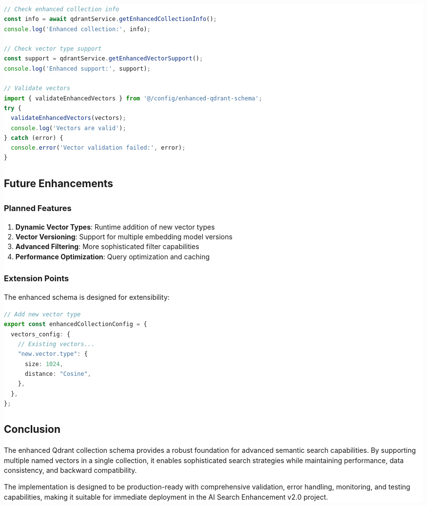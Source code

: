 ```typescript
// Check enhanced collection info
const info = await qdrantService.getEnhancedCollectionInfo();
console.log('Enhanced collection:', info);

// Check vector type support
const support = qdrantService.getEnhancedVectorSupport();
console.log('Enhanced support:', support);

// Validate vectors
import { validateEnhancedVectors } from '@/config/enhanced-qdrant-schema';
try {
  validateEnhancedVectors(vectors);
  console.log('Vectors are valid');
} catch (error) {
  console.error('Vector validation failed:', error);
}
```

## Future Enhancements

### Planned Features

1. **Dynamic Vector Types**: Runtime addition of new vector types
2. **Vector Versioning**: Support for multiple embedding model versions
3. **Advanced Filtering**: More sophisticated filter capabilities
4. **Performance Optimization**: Query optimization and caching

### Extension Points

The enhanced schema is designed for extensibility:

```typescript
// Add new vector type
export const enhancedCollectionConfig = {
  vectors_config: {
    // Existing vectors...
    "new.vector.type": {
      size: 1024,
      distance: "Cosine",
    },
  },
};
```

## Conclusion

The enhanced Qdrant collection schema provides a robust foundation for advanced semantic search capabilities. By supporting multiple named vectors in a single collection, it enables sophisticated search strategies while maintaining performance, data consistency, and backward compatibility.

The implementation is designed to be production-ready with comprehensive validation, error handling, monitoring, and testing capabilities, making it suitable for immediate deployment in the AI Search Enhancement v2.0 project.
